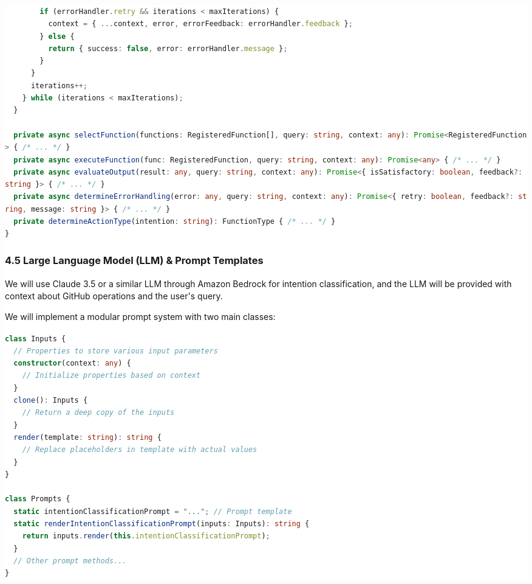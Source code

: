```typescript
        if (errorHandler.retry && iterations < maxIterations) {
          context = { ...context, error, errorFeedback: errorHandler.feedback };
        } else {
          return { success: false, error: errorHandler.message };
        }
      }
      iterations++;
    } while (iterations < maxIterations);
  }

  private async selectFunction(functions: RegisteredFunction[], query: string, context: any): Promise<RegisteredFunction> { /* ... */ }
  private async executeFunction(func: RegisteredFunction, query: string, context: any): Promise<any> { /* ... */ }
  private async evaluateOutput(result: any, query: string, context: any): Promise<{ isSatisfactory: boolean, feedback?: string }> { /* ... */ }
  private async determineErrorHandling(error: any, query: string, context: any): Promise<{ retry: boolean, feedback?: string, message: string }> { /* ... */ }
  private determineActionType(intention: string): FunctionType { /* ... */ }
}
```

### 4.5 Large Language Model (LLM) & Prompt Templates

We will use Claude 3.5 or a similar LLM through Amazon Bedrock for intention classification, and the LLM will be provided with context about GitHub operations and the user's query.

We will implement a modular prompt system with two main classes:

```typescript
class Inputs {
  // Properties to store various input parameters
  constructor(context: any) {
    // Initialize properties based on context
  }
  clone(): Inputs {
    // Return a deep copy of the inputs
  }
  render(template: string): string {
    // Replace placeholders in template with actual values
  }
}

class Prompts {
  static intentionClassificationPrompt = "..."; // Prompt template
  static renderIntentionClassificationPrompt(inputs: Inputs): string {
    return inputs.render(this.intentionClassificationPrompt);
  }
  // Other prompt methods...
}
```
